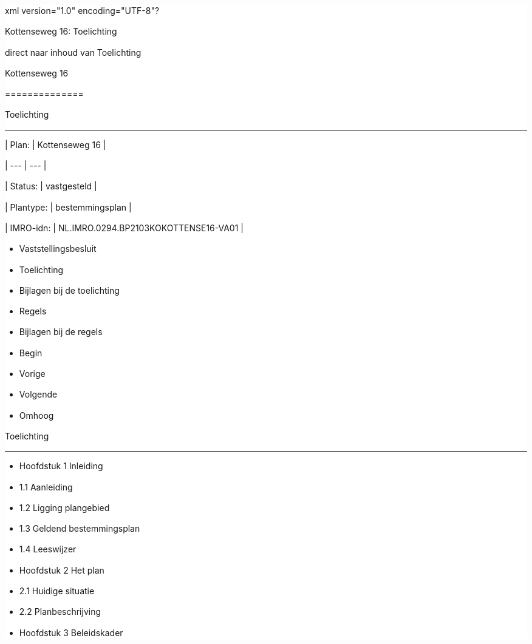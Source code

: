 xml version\="1\.0" encoding\="UTF\-8"?

Kottenseweg 16: Toelichting

direct naar inhoud van Toelichting

Kottenseweg 16

==============

Toelichting

-----------

| Plan: | Kottenseweg 16 |

| --- | --- |

| Status: | vastgesteld |

| Plantype: | bestemmingsplan |

| IMRO\-idn: | NL.IMRO.0294\.BP2103KOKOTTENSE16\-VA01 |

* Vaststellingsbesluit

* Toelichting

* Bijlagen bij de toelichting

* Regels

* Bijlagen bij de regels

* Begin

* Vorige

* Volgende

* Omhoog

Toelichting

-----------

* Hoofdstuk 1 Inleiding

+ 1\.1 Aanleiding

+ 1\.2 Ligging plangebied

+ 1\.3 Geldend bestemmingsplan

+ 1\.4 Leeswijzer

* Hoofdstuk 2 Het plan

+ 2\.1 Huidige situatie

+ 2\.2 Planbeschrijving

* Hoofdstuk 3 Beleidskader
